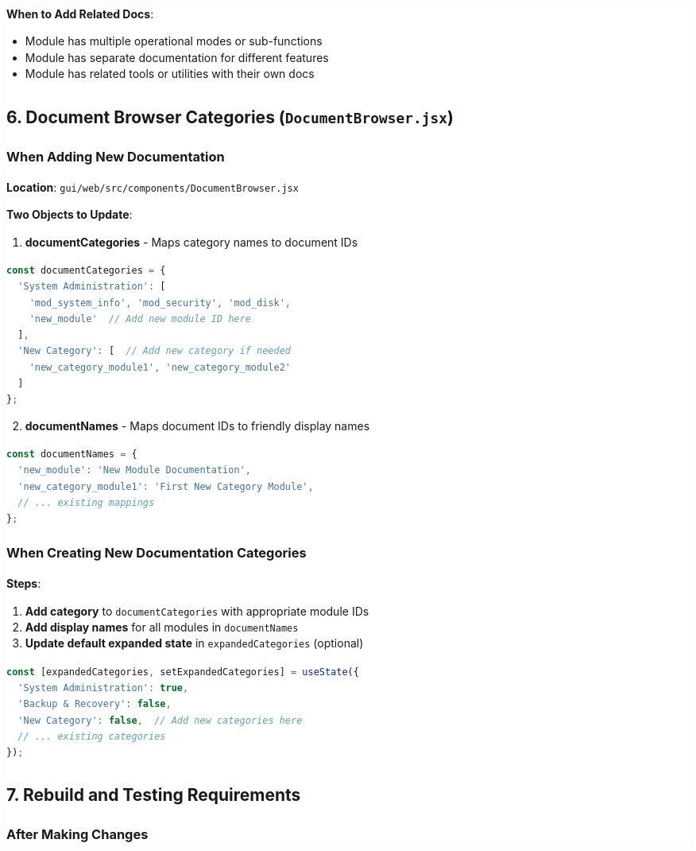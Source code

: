**When to Add Related Docs**:
- Module has multiple operational modes or sub-functions
- Module has separate documentation for different features
- Module has related tools or utilities with their own docs

## 6. Document Browser Categories (`DocumentBrowser.jsx`)

### When Adding New Documentation

**Location**: `gui/web/src/components/DocumentBrowser.jsx`

**Two Objects to Update**:

1. **documentCategories** - Maps category names to document IDs
```jsx
const documentCategories = {
  'System Administration': [
    'mod_system_info', 'mod_security', 'mod_disk', 
    'new_module'  // Add new module ID here
  ],
  'New Category': [  // Add new category if needed
    'new_category_module1', 'new_category_module2'
  ]
};
```

2. **documentNames** - Maps document IDs to friendly display names
```jsx
const documentNames = {
  'new_module': 'New Module Documentation',
  'new_category_module1': 'First New Category Module',
  // ... existing mappings
};
```

### When Creating New Documentation Categories

**Steps**:
1. **Add category** to `documentCategories` with appropriate module IDs
2. **Add display names** for all modules in `documentNames`
3. **Update default expanded state** in `expandedCategories` (optional)

```jsx
const [expandedCategories, setExpandedCategories] = useState({
  'System Administration': true,
  'Backup & Recovery': false,
  'New Category': false,  // Add new categories here
  // ... existing categories
});
```

## 7. Rebuild and Testing Requirements

### After Making Changes
